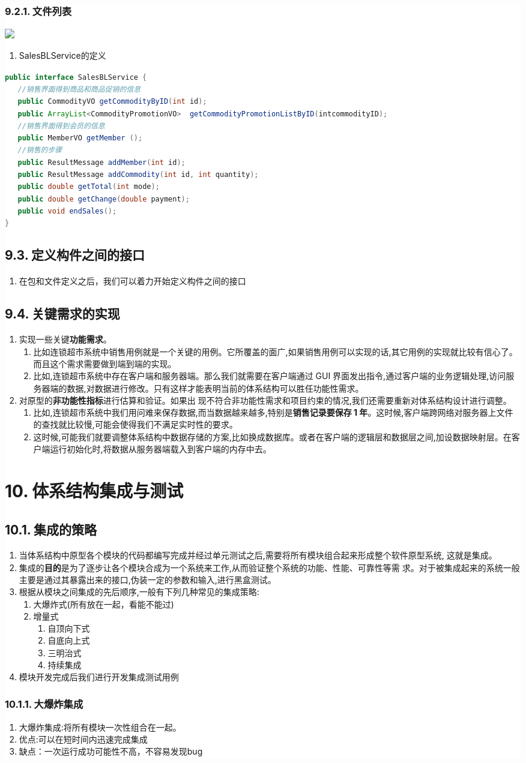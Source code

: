### 9.2.1. 文件列表
![](https://spricoder.oss-cn-shanghai.aliyuncs.com/2020-Software-Engineering-and-Computing-II/img/cpt10/34.png)

1. SalesBLService的定义
```java
public interface SalesBLService {
   //销售界⾯得到商品和商品促销的信息
   public CommodityVO getCommodityByID(int id);
   public ArrayList<CommodityPromotionVO>  getCommodityPromotionListByID(intcommodityID);
   //销售界⾯得到会员的信息
   public MemberVO getMember ();
   //销售的步骤
   public ResultMessage addMember(int id);
   public ResultMessage addCommodity(int id, int quantity);
   public double getTotal(int mode);
   public double getChange(double payment);
   public void endSales();
}
```

## 9.3. 定义构件之间的接口
1. 在包和文件定义之后，我们可以着力开始定义构件之间的接口

## 9.4. 关键需求的实现
1. 实现一些关键**功能需求**。
   1. ⽐如连锁超市系统中销售用例就是⼀个关键的用例。它所覆盖的面广,如果销售用例可以实现的话,其它⽤例的实现就⽐较有信⼼了。⽽且这个需求需要做到端到端的实现。
   2. ⽐如,连锁超市系统中存在客户端和服务器端。那么我们就需要在客户端通过 GUI 界⾯发出指令,通过客户端的业务逻辑处理,访问服务器端的数据,对数据进行修改。只有这样才能表明当前的体系结构可以胜任功能性需求。
2. 对原型的**非功能性指标**进⾏估算和验证。如果出 现不符合非功能性需求和项目约束的情况,我们还需要重新对体系结构设计进⾏调整。
   1. ⽐如,连锁超市系统中我们⽤问难来保存数据,⽽当数据越来越多,特别是**销售记录要保存 1 年**。这时候,客户端跨⽹络对服务器上⽂件的查找就⽐较慢,可能会使得我们不满⾜实时性的要求。
   2. 这时候,可能我们就要调整体系结构中数据存储的⽅案,⽐如换成数据库。或者在客户端的逻辑层和数据层之间,加设数据映射层。在客户端运⾏初始化时,将数据从服务器端载⼊到客户端的内存中去。

# 10. 体系结构集成与测试

## 10.1. 集成的策略
1. 当体系结构中原型各个模块的代码都编写完成并经过单元测试之后,需要将所有模块组合起来形成整个软件原型系统, 这就是集成。
2. 集成的**目的**是为了逐步让各个模块合成为⼀个系统来⼯作,从而验证整个系统的功能、性能、可靠性等需 求。对于被集成起来的系统⼀般 主要是通过其暴露出来的接⼝,伪装⼀定的参数和输⼊,进⾏黑盒测试。
3. 根据从模块之间集成的先后顺序,⼀般有下列⼏种常⻅的集成策略: 
   1. 大爆炸式(所有放在一起，看能不能过)
   2. 增量式
      1. 自顶向下式
      2. 自底向上式
      3. 三明治式
      4. 持续集成
4. 模块开发完成后我们进行开发集成测试用例

### 10.1.1. 大爆炸集成
1. 大爆炸集成:将所有模块一次性组合在一起。
2. 优点:可以在短时间内迅速完成集成
3. 缺点：一次运行成功可能性不高，不容易发现bug
